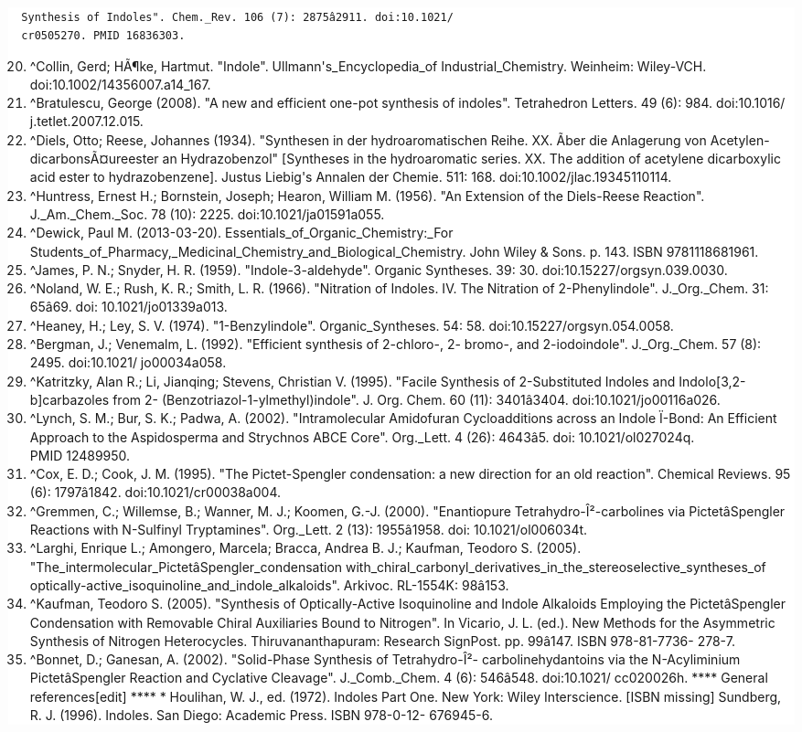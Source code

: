       Synthesis of Indoles". Chem._Rev. 106 (7): 2875â2911. doi:10.1021/
      cr0505270. PMID 16836303.
  20. ^Collin, Gerd; HÃ¶ke, Hartmut. "Indole". Ullmann's_Encyclopedia_of
      Industrial_Chemistry. Weinheim: Wiley-VCH. doi:10.1002/14356007.a14_167.
  21. ^Bratulescu, George (2008). "A new and efficient one-pot synthesis of
      indoles". Tetrahedron Letters. 49 (6): 984. doi:10.1016/
      j.tetlet.2007.12.015.
  22. ^Diels, Otto; Reese, Johannes (1934). "Synthesen in der hydroaromatischen
      Reihe. XX. Ãber die Anlagerung von Acetylen-dicarbonsÃ¤ureester an
      Hydrazobenzol" [Syntheses in the hydroaromatic series. XX. The addition
      of acetylene dicarboxylic acid ester to hydrazobenzene]. Justus Liebig's
      Annalen der Chemie. 511: 168. doi:10.1002/jlac.19345110114.
  23. ^Huntress, Ernest H.; Bornstein, Joseph; Hearon, William M. (1956). "An
      Extension of the Diels-Reese Reaction". J._Am._Chem._Soc. 78 (10): 2225.
      doi:10.1021/ja01591a055.
  24. ^Dewick, Paul M. (2013-03-20). Essentials_of_Organic_Chemistry:_For
      Students_of_Pharmacy,_Medicinal_Chemistry_and_Biological_Chemistry. John
      Wiley & Sons. p. 143. ISBN 9781118681961.
  25. ^James, P. N.; Snyder, H. R. (1959). "Indole-3-aldehyde". Organic
      Syntheses. 39: 30. doi:10.15227/orgsyn.039.0030.
  26. ^Noland, W. E.; Rush, K. R.; Smith, L. R. (1966). "Nitration of Indoles.
      IV. The Nitration of 2-Phenylindole". J._Org._Chem. 31: 65â69. doi:
      10.1021/jo01339a013.
  27. ^Heaney, H.; Ley, S. V. (1974). "1-Benzylindole". Organic_Syntheses. 54:
      58. doi:10.15227/orgsyn.054.0058.
  28. ^Bergman, J.; Venemalm, L. (1992). "Efficient synthesis of 2-chloro-, 2-
      bromo-, and 2-iodoindole". J._Org._Chem. 57 (8): 2495. doi:10.1021/
      jo00034a058.
  29. ^Katritzky, Alan R.; Li, Jianqing; Stevens, Christian V. (1995). "Facile
      Synthesis of 2-Substituted Indoles and Indolo[3,2-b]carbazoles from 2-
      (Benzotriazol-1-ylmethyl)indole". J. Org. Chem. 60 (11): 3401â3404.
      doi:10.1021/jo00116a026.
  30. ^Lynch, S. M.; Bur, S. K.; Padwa, A. (2002). "Intramolecular Amidofuran
      Cycloadditions across an Indole Ï-Bond: An Efficient Approach to the
      Aspidosperma and Strychnos ABCE Core". Org._Lett. 4 (26): 4643â5. doi:
      10.1021/ol027024q. PMID 12489950.
  31. ^Cox, E. D.; Cook, J. M. (1995). "The Pictet-Spengler condensation: a new
      direction for an old reaction". Chemical Reviews. 95 (6): 1797â1842.
      doi:10.1021/cr00038a004.
  32. ^Gremmen, C.; Willemse, B.; Wanner, M. J.; Koomen, G.-J. (2000).
      "Enantiopure Tetrahydro-Î²-carbolines via PictetâSpengler Reactions
      with N-Sulfinyl Tryptamines". Org._Lett. 2 (13): 1955â1958. doi:
      10.1021/ol006034t.
  33. ^Larghi, Enrique L.; Amongero, Marcela; Bracca, Andrea B. J.; Kaufman,
      Teodoro S. (2005). "The_intermolecular_PictetâSpengler_condensation
      with_chiral_carbonyl_derivatives_in_the_stereoselective_syntheses_of
      optically-active_isoquinoline_and_indole_alkaloids". Arkivoc. RL-1554K:
      98â153.
  34. ^Kaufman, Teodoro S. (2005). "Synthesis of Optically-Active Isoquinoline
      and Indole Alkaloids Employing the PictetâSpengler Condensation with
      Removable Chiral Auxiliaries Bound to Nitrogen". In Vicario, J. L. (ed.).
      New Methods for the Asymmetric Synthesis of Nitrogen Heterocycles.
      Thiruvananthapuram: Research SignPost. pp. 99â147. ISBN 978-81-7736-
      278-7.
  35. ^Bonnet, D.; Ganesan, A. (2002). "Solid-Phase Synthesis of Tetrahydro-Î²-
      carbolinehydantoins via the N-Acyliminium PictetâSpengler Reaction and
      Cyclative Cleavage". J._Comb._Chem. 4 (6): 546â548. doi:10.1021/
      cc020026h.
**** General references[edit] ****
    * Houlihan, W. J., ed. (1972). Indoles Part One. New York: Wiley
      Interscience.
[ISBN missing]
Sundberg, R. J. (1996). Indoles. San Diego: Academic Press. ISBN 978-0-12-
676945-6.